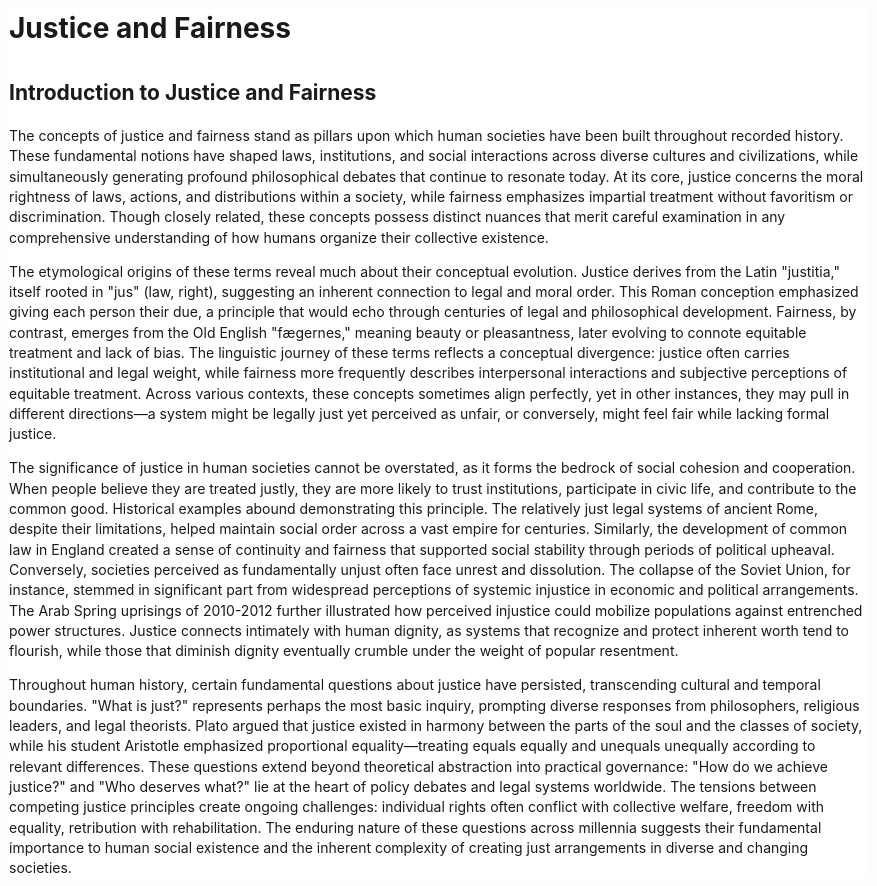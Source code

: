 
# Justice and Fairness

## Introduction to Justice and Fairness

The concepts of justice and fairness stand as pillars upon which human societies have been built throughout recorded history. These fundamental notions have shaped laws, institutions, and social interactions across diverse cultures and civilizations, while simultaneously generating profound philosophical debates that continue to resonate today. At its core, justice concerns the moral rightness of laws, actions, and distributions within a society, while fairness emphasizes impartial treatment without favoritism or discrimination. Though closely related, these concepts possess distinct nuances that merit careful examination in any comprehensive understanding of how humans organize their collective existence.

The etymological origins of these terms reveal much about their conceptual evolution. Justice derives from the Latin "justitia," itself rooted in "jus" (law, right), suggesting an inherent connection to legal and moral order. This Roman conception emphasized giving each person their due, a principle that would echo through centuries of legal and philosophical development. Fairness, by contrast, emerges from the Old English "fægernes," meaning beauty or pleasantness, later evolving to connote equitable treatment and lack of bias. The linguistic journey of these terms reflects a conceptual divergence: justice often carries institutional and legal weight, while fairness more frequently describes interpersonal interactions and subjective perceptions of equitable treatment. Across various contexts, these concepts sometimes align perfectly, yet in other instances, they may pull in different directions—a system might be legally just yet perceived as unfair, or conversely, might feel fair while lacking formal justice.

The significance of justice in human societies cannot be overstated, as it forms the bedrock of social cohesion and cooperation. When people believe they are treated justly, they are more likely to trust institutions, participate in civic life, and contribute to the common good. Historical examples abound demonstrating this principle. The relatively just legal systems of ancient Rome, despite their limitations, helped maintain social order across a vast empire for centuries. Similarly, the development of common law in England created a sense of continuity and fairness that supported social stability through periods of political upheaval. Conversely, societies perceived as fundamentally unjust often face unrest and dissolution. The collapse of the Soviet Union, for instance, stemmed in significant part from widespread perceptions of systemic injustice in economic and political arrangements. The Arab Spring uprisings of 2010-2012 further illustrated how perceived injustice could mobilize populations against entrenched power structures. Justice connects intimately with human dignity, as systems that recognize and protect inherent worth tend to flourish, while those that diminish dignity eventually crumble under the weight of popular resentment.

Throughout human history, certain fundamental questions about justice have persisted, transcending cultural and temporal boundaries. "What is just?" represents perhaps the most basic inquiry, prompting diverse responses from philosophers, religious leaders, and legal theorists. Plato argued that justice existed in harmony between the parts of the soul and the classes of society, while his student Aristotle emphasized proportional equality—treating equals equally and unequals unequally according to relevant differences. These questions extend beyond theoretical abstraction into practical governance: "How do we achieve justice?" and "Who deserves what?" lie at the heart of policy debates and legal systems worldwide. The tensions between competing justice principles create ongoing challenges: individual rights often conflict with collective welfare, freedom with equality, retribution with rehabilitation. The enduring nature of these questions across millennia suggests their fundamental importance to human social existence and the inherent complexity of creating just arrangements in diverse and changing societies.
